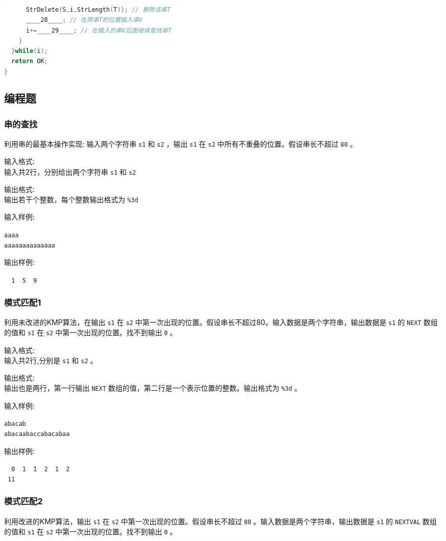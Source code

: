 ```c++
      StrDelete(S,i,StrLength(T)); // 删除该串T
      ____28____; // 在原串T的位置插入串V
      i+=____29____; // 在插入的串V后面继续查找串T
    }
  }while(i);
  return OK;
}
```

## 编程题

### 串的查找
利用串的最基本操作实现: 输入两个字符串 `s1` 和 `s2` ，输出 `s1` 在 `s2` 中所有不重叠的位置。假设串长不超过 `80` 。

输入格式:  
输入共2行，分别给出两个字符串 `s1` 和 `s2`

输出格式:  
输出若干个整数，每个整数输出格式为 `%3d`

输入样例:
```
aaaa
aaaaaaaaaaaaaa
```
输出样例:
```
  1  5  9
```

### 模式匹配1
利用未改进的KMP算法，在输出 `s1` 在 `s2` 中第一次出现的位置。假设串长不超过80。输入数据是两个字符串，输出数据是 `s1` 的 `NEXT` 数组的值和 `s1` 在 `s2` 中第一次出现的位置。找不到输出 `0` 。

输入格式:  
输入共2行,分别是 `s1` 和 `s2` 。

输出格式:  
输出也是两行，第一行输出 `NEXT` 数组的值，第二行是一个表示位置的整数。输出格式为 `%3d` 。

输入样例:
```
abacab
abacaabaccabacabaa
```
输出样例:
```
  0  1  1  2  1  2
 11
```

### 模式匹配2
利用改进的KMP算法，输出 `s1` 在 `s2` 中第一次出现的位置。假设串长不超过 `80` 。输入数据是两个字符串，输出数据是 `s1` 的 `NEXTVAL` 数组的值和 `s1` 在 `s2` 中第一次出现的位置。找不到输出 `0` 。
